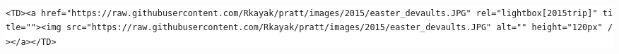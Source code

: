 	<TD><a href="https://raw.githubusercontent.com/Rkayak/pratt/images/2015/easter_devaults.JPG" rel="lightbox[2015trip]" title=""><img src="https://raw.githubusercontent.com/Rkayak/pratt/images/2015/easter_devaults.JPG" alt="" height="120px" /></a></TD>